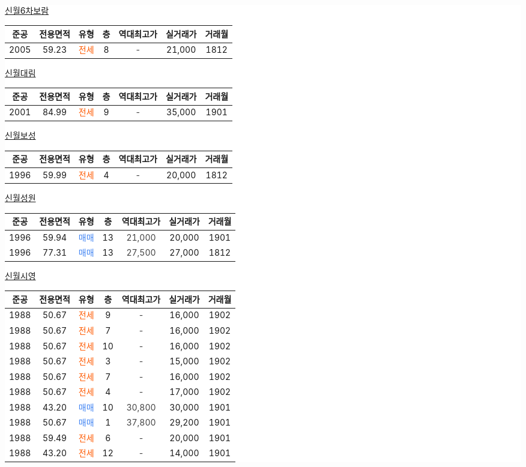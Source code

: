 
<script async src="//pagead2.googlesyndication.com/pagead/js/adsbygoogle.js"></script>

<ins class="adsbygoogle"
     style="display:block"
     data-ad-client="ca-pub-2446590836940007"
     data-ad-slot="1659523306"
     data-ad-format="auto"
     data-full-width-responsive="true"></ins>
<script>
(adsbygoogle = window.adsbygoogle || []).push({});
</script>


[신월6차보람](https://search.naver.com/search.naver?query=%EC%84%9C%EC%9A%B8%ED%8A%B9%EB%B3%84%EC%8B%9C+%EC%96%91%EC%B2%9C%EA%B5%AC+%EC%8B%A0%EC%9B%94%EB%8F%99+%EC%8B%A0%EC%9B%946%EC%B0%A8%EB%B3%B4%EB%9E%8C)

|준공|전용면적|유형|층|역대최고가|실거래가|거래월|
|:---:|:---:|:---:|:---:|:---:|:---:|:---:|
|2005|59.23|<span style="color:#ff5a00">전세</span>|8|<span style="color:#444444">-</span>|21,000|1812|

[신월대림](https://search.naver.com/search.naver?query=%EC%84%9C%EC%9A%B8%ED%8A%B9%EB%B3%84%EC%8B%9C+%EC%96%91%EC%B2%9C%EA%B5%AC+%EC%8B%A0%EC%9B%94%EB%8F%99+%EC%8B%A0%EC%9B%94%EB%8C%80%EB%A6%BC)

|준공|전용면적|유형|층|역대최고가|실거래가|거래월|
|:---:|:---:|:---:|:---:|:---:|:---:|:---:|
|2001|84.99|<span style="color:#ff5a00">전세</span>|9|<span style="color:#444444">-</span>|35,000|1901|

[신월보성](https://search.naver.com/search.naver?query=%EC%84%9C%EC%9A%B8%ED%8A%B9%EB%B3%84%EC%8B%9C+%EC%96%91%EC%B2%9C%EA%B5%AC+%EC%8B%A0%EC%9B%94%EB%8F%99+%EC%8B%A0%EC%9B%94%EB%B3%B4%EC%84%B1)

|준공|전용면적|유형|층|역대최고가|실거래가|거래월|
|:---:|:---:|:---:|:---:|:---:|:---:|:---:|
|1996|59.99|<span style="color:#ff5a00">전세</span>|4|<span style="color:#444444">-</span>|20,000|1812|

[신월성원](https://search.naver.com/search.naver?query=%EC%84%9C%EC%9A%B8%ED%8A%B9%EB%B3%84%EC%8B%9C+%EC%96%91%EC%B2%9C%EA%B5%AC+%EC%8B%A0%EC%9B%94%EB%8F%99+%EC%8B%A0%EC%9B%94%EC%84%B1%EC%9B%90)

|준공|전용면적|유형|층|역대최고가|실거래가|거래월|
|:---:|:---:|:---:|:---:|:---:|:---:|:---:|
|1996|59.94|<span style="color:#4285f3">매매</span>|13|<span style="color:#444444">21,000</span>|20,000|1901|
|1996|77.31|<span style="color:#4285f3">매매</span>|13|<span style="color:#444444">27,500</span>|27,000|1812|

[신월시영](https://search.naver.com/search.naver?query=%EC%84%9C%EC%9A%B8%ED%8A%B9%EB%B3%84%EC%8B%9C+%EC%96%91%EC%B2%9C%EA%B5%AC+%EC%8B%A0%EC%9B%94%EB%8F%99+%EC%8B%A0%EC%9B%94%EC%8B%9C%EC%98%81)

|준공|전용면적|유형|층|역대최고가|실거래가|거래월|
|:---:|:---:|:---:|:---:|:---:|:---:|:---:|
|1988|50.67|<span style="color:#ff5a00">전세</span>|9|<span style="color:#444444">-</span>|16,000|1902|
|1988|50.67|<span style="color:#ff5a00">전세</span>|7|<span style="color:#444444">-</span>|16,000|1902|
|1988|50.67|<span style="color:#ff5a00">전세</span>|10|<span style="color:#444444">-</span>|16,000|1902|
|1988|50.67|<span style="color:#ff5a00">전세</span>|3|<span style="color:#444444">-</span>|15,000|1902|
|1988|50.67|<span style="color:#ff5a00">전세</span>|7|<span style="color:#444444">-</span>|16,000|1902|
|1988|50.67|<span style="color:#ff5a00">전세</span>|4|<span style="color:#444444">-</span>|17,000|1902|
|1988|43.20|<span style="color:#4285f3">매매</span>|10|<span style="color:#444444">30,800</span>|30,000|1901|
|1988|50.67|<span style="color:#4285f3">매매</span>|1|<span style="color:#444444">37,800</span>|29,200|1901|
|1988|59.49|<span style="color:#ff5a00">전세</span>|6|<span style="color:#444444">-</span>|20,000|1901|
|1988|43.20|<span style="color:#ff5a00">전세</span>|12|<span style="color:#444444">-</span>|14,000|1901|
